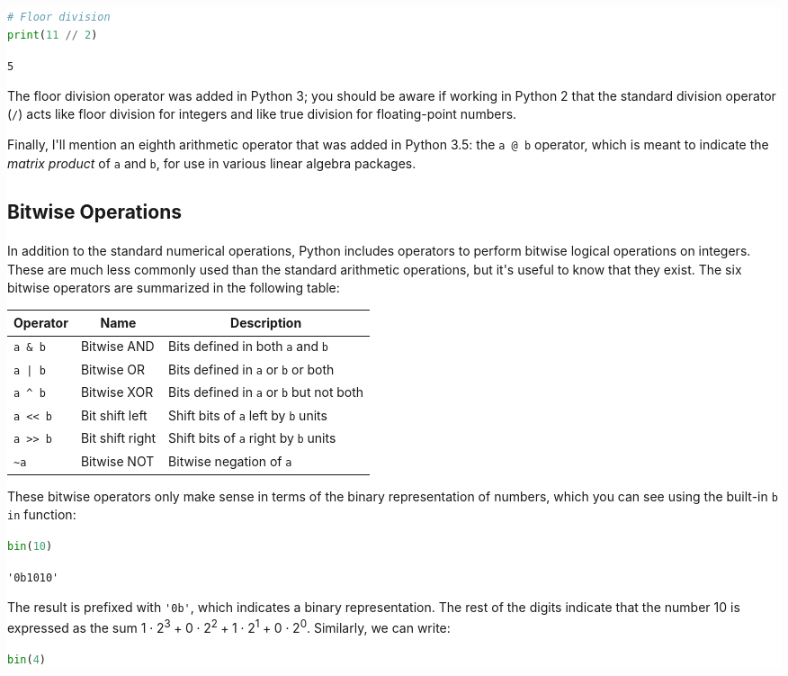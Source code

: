 

```python
# Floor division
print(11 // 2)
```

    5


The floor division operator was added in Python 3; you should be aware if working in Python 2 that the standard division operator (``/``) acts like floor division for integers and like true division for floating-point numbers.

Finally, I'll mention an eighth arithmetic operator that was added in Python 3.5: the ``a @ b`` operator, which is meant to indicate the *matrix product* of ``a`` and ``b``, for use in various linear algebra packages.

## Bitwise Operations
In addition to the standard numerical operations, Python includes operators to perform bitwise logical operations on integers.
These are much less commonly used than the standard arithmetic operations, but it's useful to know that they exist.
The six bitwise operators are summarized in the following table:

| Operator     | Name            | Description                                 |
|--------------|-----------------|---------------------------------------------|
| ``a & b``    | Bitwise AND     | Bits defined in both ``a`` and ``b``        |
| <code>a &#124; b</code>| Bitwise OR      | Bits defined in ``a`` or ``b`` or both      |
| ``a ^ b``    | Bitwise XOR     | Bits defined in ``a`` or ``b`` but not both |
| ``a << b``   | Bit shift left  | Shift bits of ``a`` left by ``b`` units     |
| ``a >> b``   | Bit shift right | Shift bits of ``a`` right by ``b`` units    |
| ``~a``       | Bitwise NOT     | Bitwise negation of ``a``                          |

These bitwise operators only make sense in terms of the binary representation of numbers, which you can see using the built-in ``bin`` function:


```python
bin(10)
```




    '0b1010'



The result is prefixed with ``'0b'``, which indicates a binary representation.
The rest of the digits indicate that the number 10 is expressed as the sum $1 \cdot 2^3 + 0 \cdot 2^2 + 1 \cdot 2^1 + 0 \cdot 2^0$.
Similarly, we can write:


```python
bin(4)
```

